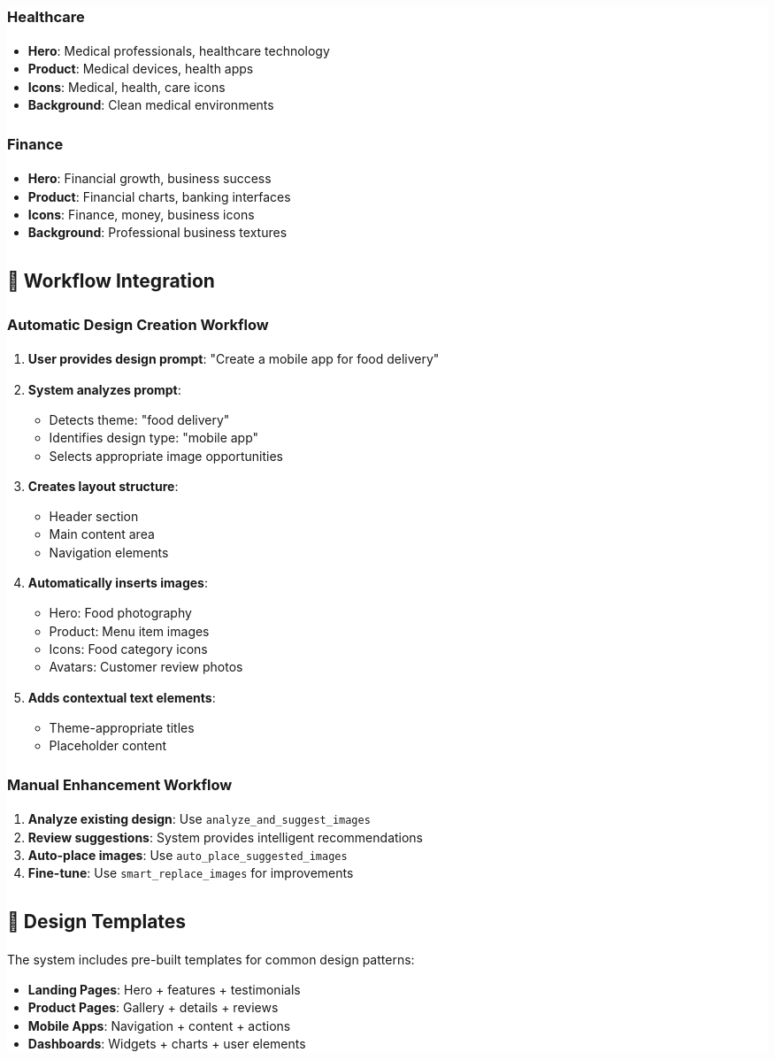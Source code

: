 ### Healthcare
- **Hero**: Medical professionals, healthcare technology
- **Product**: Medical devices, health apps
- **Icons**: Medical, health, care icons
- **Background**: Clean medical environments

### Finance
- **Hero**: Financial growth, business success
- **Product**: Financial charts, banking interfaces
- **Icons**: Finance, money, business icons
- **Background**: Professional business textures

## 🔄 Workflow Integration

### Automatic Design Creation Workflow

1. **User provides design prompt**: "Create a mobile app for food delivery"

2. **System analyzes prompt**:
   - Detects theme: "food delivery"
   - Identifies design type: "mobile app"
   - Selects appropriate image opportunities

3. **Creates layout structure**:
   - Header section
   - Main content area
   - Navigation elements

4. **Automatically inserts images**:
   - Hero: Food photography
   - Product: Menu item images
   - Icons: Food category icons
   - Avatars: Customer review photos

5. **Adds contextual text elements**:
   - Theme-appropriate titles
   - Placeholder content

### Manual Enhancement Workflow

1. **Analyze existing design**: Use `analyze_and_suggest_images`
2. **Review suggestions**: System provides intelligent recommendations
3. **Auto-place images**: Use `auto_place_suggested_images`
4. **Fine-tune**: Use `smart_replace_images` for improvements

## 🎨 Design Templates

The system includes pre-built templates for common design patterns:

- **Landing Pages**: Hero + features + testimonials
- **Product Pages**: Gallery + details + reviews
- **Mobile Apps**: Navigation + content + actions
- **Dashboards**: Widgets + charts + user elements
